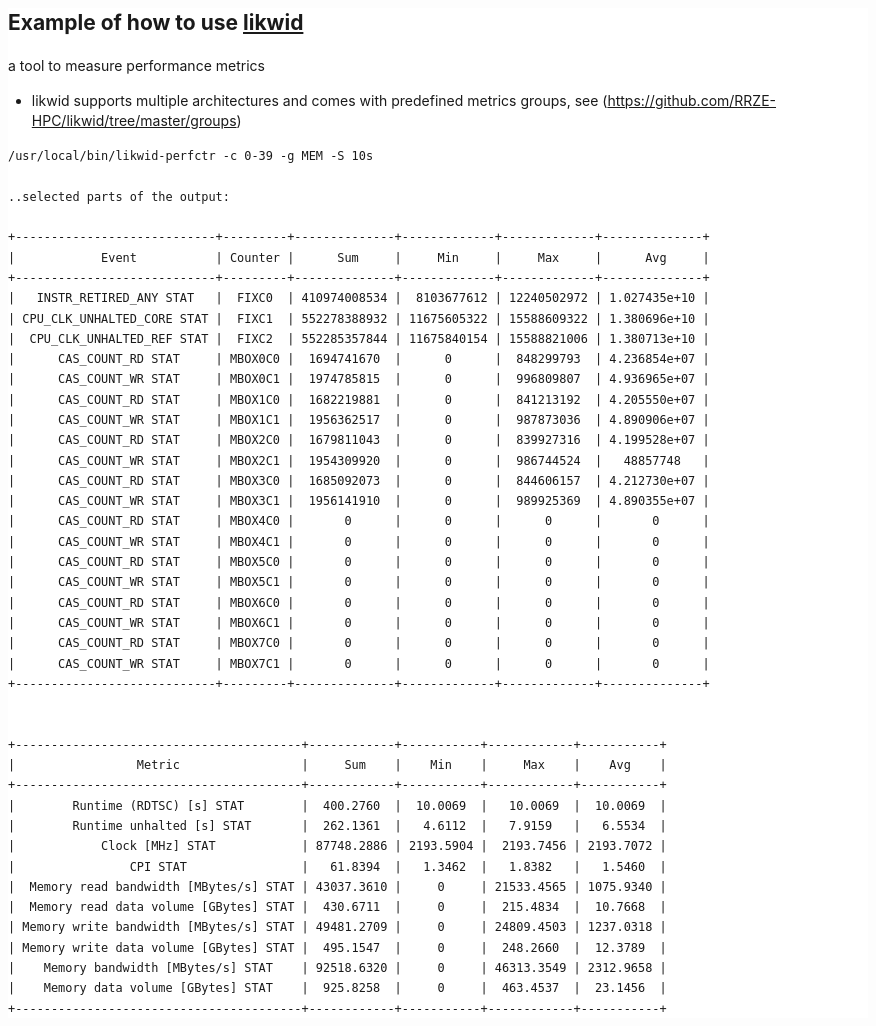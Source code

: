 ## Example of how to use [likwid](https://github.com/RRZE-HPC/likwid)   
a tool to measure performance metrics 

- likwid supports multiple architectures and comes with predefined metrics groups,
see (https://github.com/RRZE-HPC/likwid/tree/master/groups)

```
/usr/local/bin/likwid-perfctr -c 0-39 -g MEM -S 10s

..selected parts of the output:

+----------------------------+---------+--------------+-------------+-------------+--------------+
|            Event           | Counter |      Sum     |     Min     |     Max     |      Avg     |
+----------------------------+---------+--------------+-------------+-------------+--------------+
|   INSTR_RETIRED_ANY STAT   |  FIXC0  | 410974008534 |  8103677612 | 12240502972 | 1.027435e+10 |
| CPU_CLK_UNHALTED_CORE STAT |  FIXC1  | 552278388932 | 11675605322 | 15588609322 | 1.380696e+10 |
|  CPU_CLK_UNHALTED_REF STAT |  FIXC2  | 552285357844 | 11675840154 | 15588821006 | 1.380713e+10 |
|      CAS_COUNT_RD STAT     | MBOX0C0 |  1694741670  |      0      |  848299793  | 4.236854e+07 |
|      CAS_COUNT_WR STAT     | MBOX0C1 |  1974785815  |      0      |  996809807  | 4.936965e+07 |
|      CAS_COUNT_RD STAT     | MBOX1C0 |  1682219881  |      0      |  841213192  | 4.205550e+07 |
|      CAS_COUNT_WR STAT     | MBOX1C1 |  1956362517  |      0      |  987873036  | 4.890906e+07 |
|      CAS_COUNT_RD STAT     | MBOX2C0 |  1679811043  |      0      |  839927316  | 4.199528e+07 |
|      CAS_COUNT_WR STAT     | MBOX2C1 |  1954309920  |      0      |  986744524  |   48857748   |
|      CAS_COUNT_RD STAT     | MBOX3C0 |  1685092073  |      0      |  844606157  | 4.212730e+07 |
|      CAS_COUNT_WR STAT     | MBOX3C1 |  1956141910  |      0      |  989925369  | 4.890355e+07 |
|      CAS_COUNT_RD STAT     | MBOX4C0 |       0      |      0      |      0      |       0      |
|      CAS_COUNT_WR STAT     | MBOX4C1 |       0      |      0      |      0      |       0      |
|      CAS_COUNT_RD STAT     | MBOX5C0 |       0      |      0      |      0      |       0      |
|      CAS_COUNT_WR STAT     | MBOX5C1 |       0      |      0      |      0      |       0      |
|      CAS_COUNT_RD STAT     | MBOX6C0 |       0      |      0      |      0      |       0      |
|      CAS_COUNT_WR STAT     | MBOX6C1 |       0      |      0      |      0      |       0      |
|      CAS_COUNT_RD STAT     | MBOX7C0 |       0      |      0      |      0      |       0      |
|      CAS_COUNT_WR STAT     | MBOX7C1 |       0      |      0      |      0      |       0      |
+----------------------------+---------+--------------+-------------+-------------+--------------+


+----------------------------------------+------------+-----------+------------+-----------+
|                 Metric                 |     Sum    |    Min    |     Max    |    Avg    |
+----------------------------------------+------------+-----------+------------+-----------+
|        Runtime (RDTSC) [s] STAT        |  400.2760  |  10.0069  |   10.0069  |  10.0069  |
|        Runtime unhalted [s] STAT       |  262.1361  |   4.6112  |   7.9159   |   6.5534  |
|            Clock [MHz] STAT            | 87748.2886 | 2193.5904 |  2193.7456 | 2193.7072 |
|                CPI STAT                |   61.8394  |   1.3462  |   1.8382   |   1.5460  |
|  Memory read bandwidth [MBytes/s] STAT | 43037.3610 |     0     | 21533.4565 | 1075.9340 |
|  Memory read data volume [GBytes] STAT |  430.6711  |     0     |  215.4834  |  10.7668  |
| Memory write bandwidth [MBytes/s] STAT | 49481.2709 |     0     | 24809.4503 | 1237.0318 |
| Memory write data volume [GBytes] STAT |  495.1547  |     0     |  248.2660  |  12.3789  |
|    Memory bandwidth [MBytes/s] STAT    | 92518.6320 |     0     | 46313.3549 | 2312.9658 |
|    Memory data volume [GBytes] STAT    |  925.8258  |     0     |  463.4537  |  23.1456  |
+----------------------------------------+------------+-----------+------------+-----------+

```
